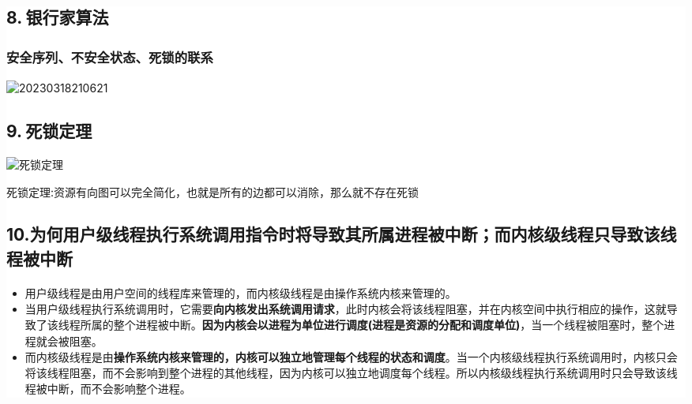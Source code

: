 ## 8. 银行家算法

### 安全序列、不安全状态、死锁的联系

![20230318210621](https://raw.githubusercontent.com/Logible/Image/main/note_image/20230318210621.png)

## 9. 死锁定理

![死锁定理](https://img2020.cnblogs.com/blog/1774310/202108/1774310-20210805230745422-14628352.png)

死锁定理:资源有向图可以完全简化，也就是所有的边都可以消除，那么就不存在死锁

## 10.为何用户级线程执行系统调用指令时将导致其所属进程被中断；而内核级线程只导致该线程被中断

- 用户级线程是由用户空间的线程库来管理的，而内核级线程是由操作系统内核来管理的。
- 当用户级线程执行系统调用时，它需要**向内核发出系统调用请求**，此时内核会将该线程阻塞，并在内核空间中执行相应的操作，这就导致了该线程所属的整个进程被中断。**因为内核会以进程为单位进行调度(进程是资源的分配和调度单位)**，当一个线程被阻塞时，整个进程就会被阻塞。
- 而内核级线程是由**操作系统内核来管理的，内核可以独立地管理每个线程的状态和调度**。当一个内核级线程执行系统调用时，内核只会将该线程阻塞，而不会影响到整个进程的其他线程，因为内核可以独立地调度每个线程。所以内核级线程执行系统调用时只会导致该线程被中断，而不会影响整个进程。
